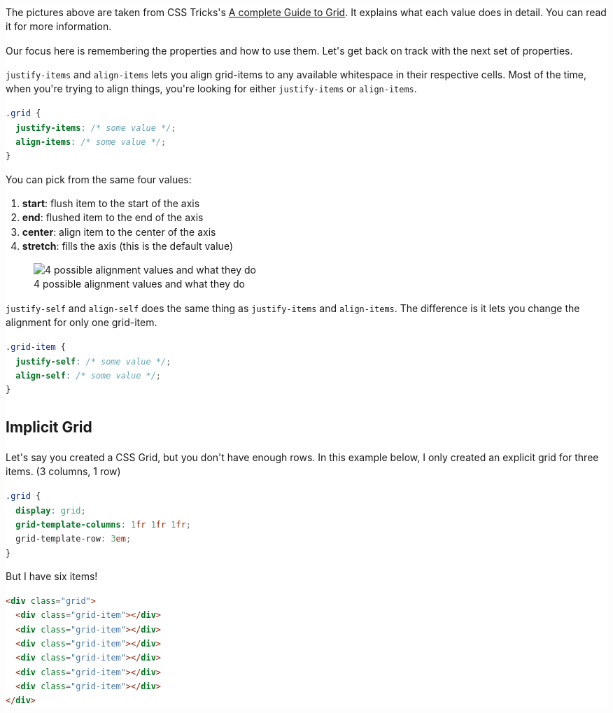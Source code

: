 The pictures above are taken from CSS Tricks's [A complete Guide to Grid][1]. It explains what each value does in detail. You can read it for more information.

Our focus here is remembering the properties and how to use them. Let's get back on track with the next set of properties.

`justify-items` and `align-items` lets you align grid-items to any available whitespace in their respective cells. Most of the time, when you're trying to align things, you're looking for either `justify-items` or `align-items`.

```css
.grid {
  justify-items: /* some value */;
  align-items: /* some value */;
}
```

You can pick from the same four values:

1. **start**: flush item to the start of the axis
2. **end**: flushed item to the end of the axis
3. **center**: align item to the center of the axis
4. **stretch**: fills the axis (this is the default value)

<figure><img src="/images/2018/remember-css-grid-properties/alignment-values-2.png" alt="4 possible alignment values and what they do">
  <figcaption>4 possible alignment values and what they do</figcaption>
</figure>

`justify-self` and `align-self` does the same thing as `justify-items` and `align-items`. The difference is it lets you change the alignment for only one grid-item.

```css
.grid-item {
  justify-self: /* some value */;
  align-self: /* some value */;
}
```

## Implicit Grid

Let's say you created a CSS Grid, but you don't have enough rows. In this example below, I only created an explicit grid for three items. (3 columns, 1 row)

```css
.grid {
  display: grid;
  grid-template-columns: 1fr 1fr 1fr;
  grid-template-row: 3em;
}
```

But I have six items!

```html
<div class="grid">
  <div class="grid-item"></div>
  <div class="grid-item"></div>
  <div class="grid-item"></div>
  <div class="grid-item"></div>
  <div class="grid-item"></div>
  <div class="grid-item"></div>
</div>
```


[1]:	https://css-tricks.com/snippets/css/complete-guide-grid/ "A complete guide to grid"